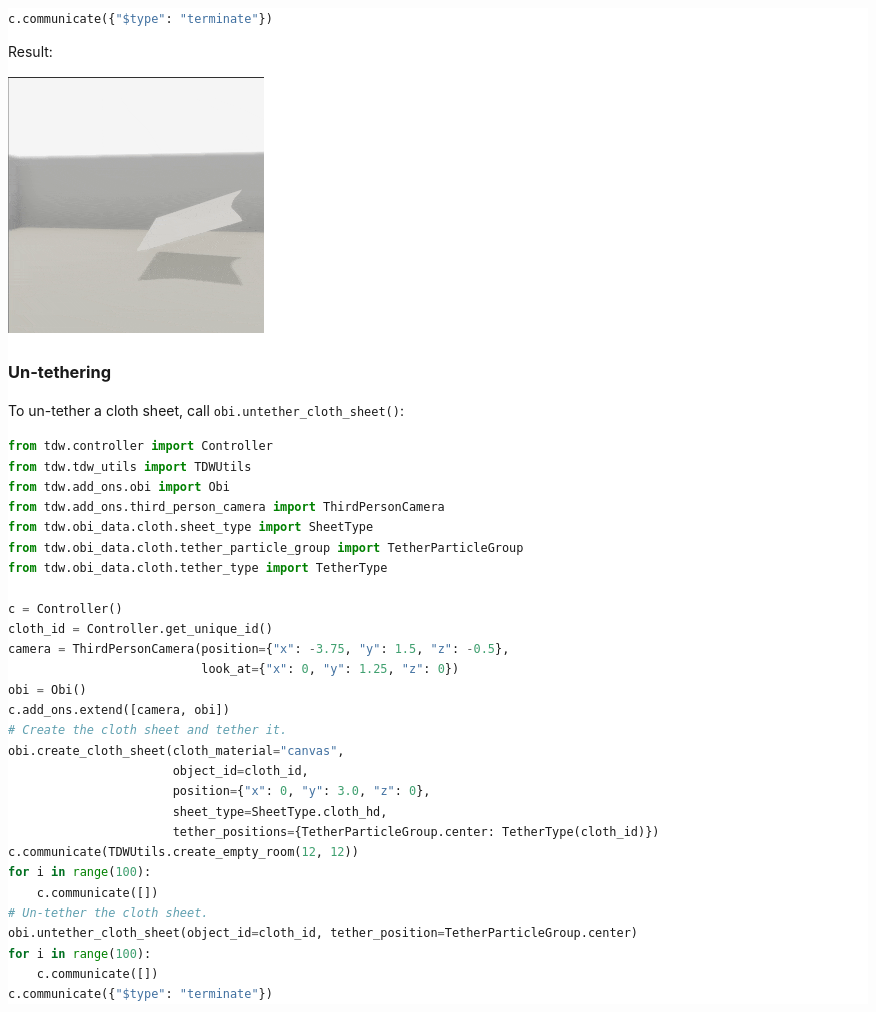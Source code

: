 ```python
c.communicate({"$type": "terminate"})
```

Result:

![](images/tether_self.gif)

### Un-tethering

To un-tether a cloth sheet, call `obi.untether_cloth_sheet()`:

```python
from tdw.controller import Controller
from tdw.tdw_utils import TDWUtils
from tdw.add_ons.obi import Obi
from tdw.add_ons.third_person_camera import ThirdPersonCamera
from tdw.obi_data.cloth.sheet_type import SheetType
from tdw.obi_data.cloth.tether_particle_group import TetherParticleGroup
from tdw.obi_data.cloth.tether_type import TetherType

c = Controller()
cloth_id = Controller.get_unique_id()
camera = ThirdPersonCamera(position={"x": -3.75, "y": 1.5, "z": -0.5},
                           look_at={"x": 0, "y": 1.25, "z": 0})
obi = Obi()
c.add_ons.extend([camera, obi])
# Create the cloth sheet and tether it.
obi.create_cloth_sheet(cloth_material="canvas",
                       object_id=cloth_id,
                       position={"x": 0, "y": 3.0, "z": 0},
                       sheet_type=SheetType.cloth_hd,
                       tether_positions={TetherParticleGroup.center: TetherType(cloth_id)})
c.communicate(TDWUtils.create_empty_room(12, 12))
for i in range(100):
    c.communicate([])
# Un-tether the cloth sheet.
obi.untether_cloth_sheet(object_id=cloth_id, tether_position=TetherParticleGroup.center)
for i in range(100):
    c.communicate([])
c.communicate({"$type": "terminate"})
```
